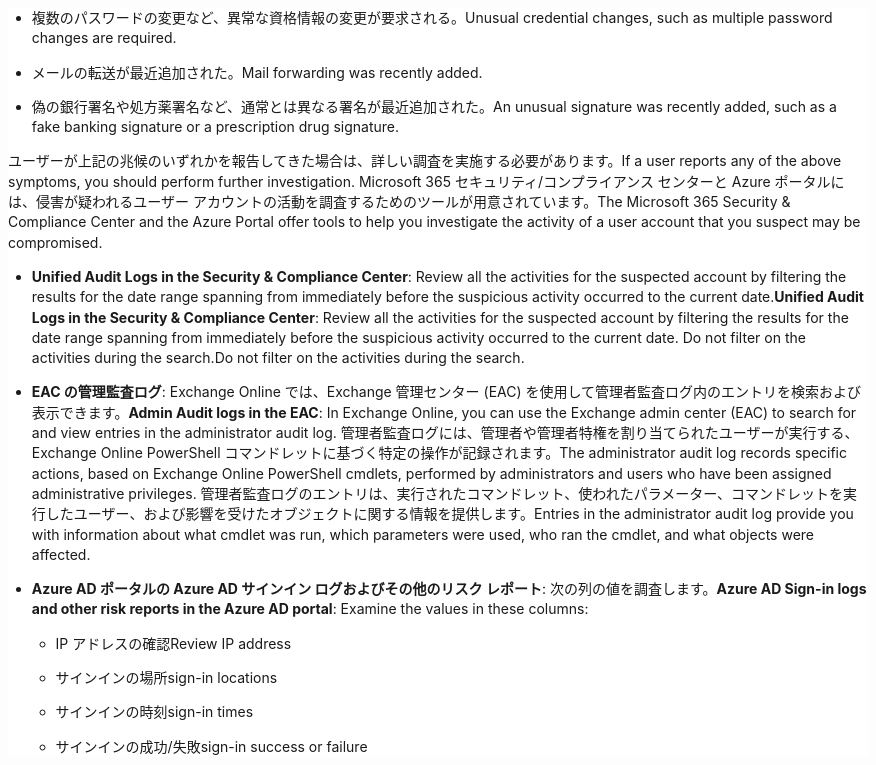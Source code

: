 - <span data-ttu-id="99155-123">複数のパスワードの変更など、異常な資格情報の変更が要求される。</span><span class="sxs-lookup"><span data-stu-id="99155-123">Unusual credential changes, such as multiple password changes are required.</span></span>

- <span data-ttu-id="99155-124">メールの転送が最近追加された。</span><span class="sxs-lookup"><span data-stu-id="99155-124">Mail forwarding was recently added.</span></span>

- <span data-ttu-id="99155-125">偽の銀行署名や処方薬署名など、通常とは異なる署名が最近追加された。</span><span class="sxs-lookup"><span data-stu-id="99155-125">An unusual signature was recently added, such as a fake banking signature or a prescription drug signature.</span></span>

<span data-ttu-id="99155-126">ユーザーが上記の兆候のいずれかを報告してきた場合は、詳しい調査を実施する必要があります。</span><span class="sxs-lookup"><span data-stu-id="99155-126">If a user reports any of the above symptoms, you should perform further investigation.</span></span> <span data-ttu-id="99155-127">Microsoft 365 セキュリティ/コンプライアンス センターと Azure ポータルには、侵害が疑われるユーザー アカウントの活動を調査するためのツールが用意されています。</span><span class="sxs-lookup"><span data-stu-id="99155-127">The Microsoft 365 Security & Compliance Center and the Azure Portal offer tools to help you investigate the activity of a user account that you suspect may be compromised.</span></span>

- <span data-ttu-id="99155-128">**Unified Audit Logs in the Security & Compliance Center**: Review all the activities for the suspected account by filtering the results for the date range spanning from immediately before the suspicious activity occurred to the current date.</span><span class="sxs-lookup"><span data-stu-id="99155-128">**Unified Audit Logs in the Security & Compliance Center**: Review all the activities for the suspected account by filtering the results for the date range spanning from immediately before the suspicious activity occurred to the current date.</span></span> <span data-ttu-id="99155-129">Do not filter on the activities during the search.</span><span class="sxs-lookup"><span data-stu-id="99155-129">Do not filter on the activities during the search.</span></span>

- <span data-ttu-id="99155-130">**EAC の管理監査ログ**: Exchange Online では、Exchange 管理センター (EAC) を使用して管理者監査ログ内のエントリを検索および表示できます。</span><span class="sxs-lookup"><span data-stu-id="99155-130">**Admin Audit logs in the EAC**: In Exchange Online, you can use the Exchange admin center (EAC) to search for and view entries in the administrator audit log.</span></span> <span data-ttu-id="99155-131">管理者監査ログには、管理者や管理者特権を割り当てられたユーザーが実行する、Exchange Online PowerShell コマンドレットに基づく特定の操作が記録されます。</span><span class="sxs-lookup"><span data-stu-id="99155-131">The administrator audit log records specific actions, based on Exchange Online PowerShell cmdlets, performed by administrators and users who have been assigned administrative privileges.</span></span> <span data-ttu-id="99155-132">管理者監査ログのエントリは、実行されたコマンドレット、使われたパラメーター、コマンドレットを実行したユーザー、および影響を受けたオブジェクトに関する情報を提供します。</span><span class="sxs-lookup"><span data-stu-id="99155-132">Entries in the administrator audit log provide you with information about what cmdlet was run, which parameters were used, who ran the cmdlet, and what objects were affected.</span></span>

- <span data-ttu-id="99155-133">**Azure AD ポータルの Azure AD サインイン ログおよびその他のリスク レポート**: 次の列の値を調査します。</span><span class="sxs-lookup"><span data-stu-id="99155-133">**Azure AD Sign-in logs and other risk reports in the Azure AD portal**: Examine the values in these columns:</span></span>

  - <span data-ttu-id="99155-134">IP アドレスの確認</span><span class="sxs-lookup"><span data-stu-id="99155-134">Review IP address</span></span>

  - <span data-ttu-id="99155-135">サインインの場所</span><span class="sxs-lookup"><span data-stu-id="99155-135">sign-in locations</span></span>

  - <span data-ttu-id="99155-136">サインインの時刻</span><span class="sxs-lookup"><span data-stu-id="99155-136">sign-in times</span></span>

  - <span data-ttu-id="99155-137">サインインの成功/失敗</span><span class="sxs-lookup"><span data-stu-id="99155-137">sign-in success or failure</span></span>
